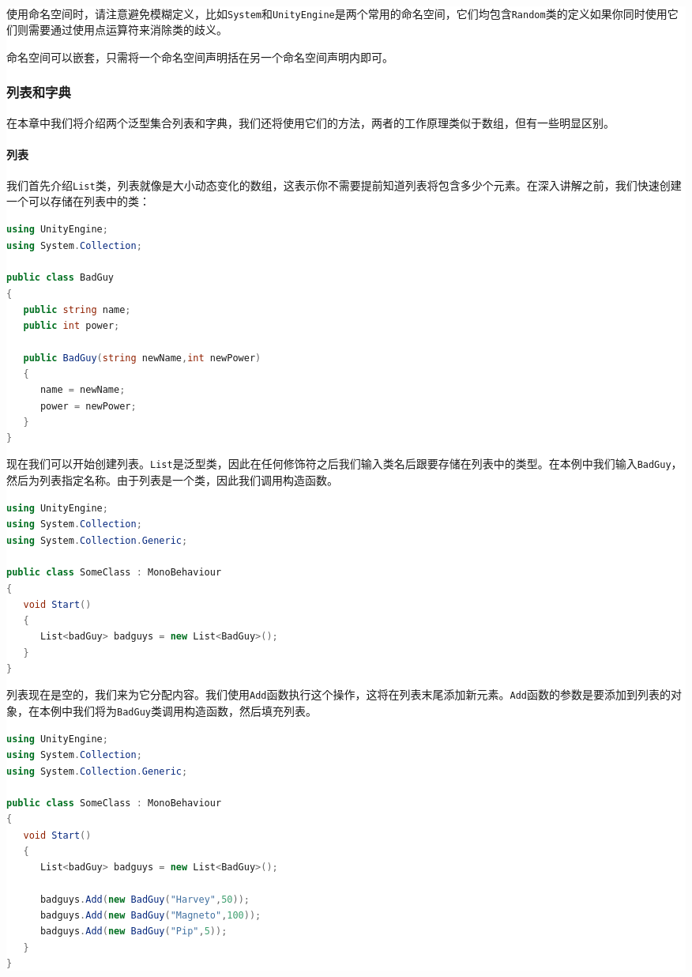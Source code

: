 使用命名空间时，请注意避免模糊定义，比如`System`和`UnityEngine`是两个常用的命名空间，它们均包含`Random`类的定义如果你同时使用它们则需要通过使用点运算符来消除类的歧义。

命名空间可以嵌套，只需将一个命名空间声明括在另一个命名空间声明内即可。





### 列表和字典

在本章中我们将介绍两个泛型集合列表和字典，我们还将使用它们的方法，两者的工作原理类似于数组，但有一些明显区别。

#### 列表

我们首先介绍`List`类，列表就像是大小动态变化的数组，这表示你不需要提前知道列表将包含多少个元素。在深入讲解之前，我们快速创建一个可以存储在列表中的类：

```c#
using UnityEngine;
using System.Collection;

public class BadGuy
{
   public string name;
   public int power;

   public BadGuy(string newName,int newPower)
   {
      name = newName;
      power = newPower;
   }
}

```

现在我们可以开始创建列表。`List`是泛型类，因此在任何修饰符之后我们输入类名后跟要存储在列表中的类型。在本例中我们输入`BadGuy`，然后为列表指定名称。由于列表是一个类，因此我们调用构造函数。

```c#
using UnityEngine;
using System.Collection;
using System.Collection.Generic;

public class SomeClass : MonoBehaviour
{
   void Start()
   {
      List<badGuy> badguys = new List<BadGuy>();
   }
}
```

列表现在是空的，我们来为它分配内容。我们使用`Add`函数执行这个操作，这将在列表末尾添加新元素。`Add`函数的参数是要添加到列表的对象，在本例中我们将为`BadGuy`类调用构造函数，然后填充列表。

```c#
using UnityEngine;
using System.Collection;
using System.Collection.Generic;

public class SomeClass : MonoBehaviour
{
   void Start()
   {
      List<badGuy> badguys = new List<BadGuy>();

      badguys.Add(new BadGuy("Harvey",50));
      badguys.Add(new BadGuy("Magneto",100));
      badguys.Add(new BadGuy("Pip",5));
   }
}
```
